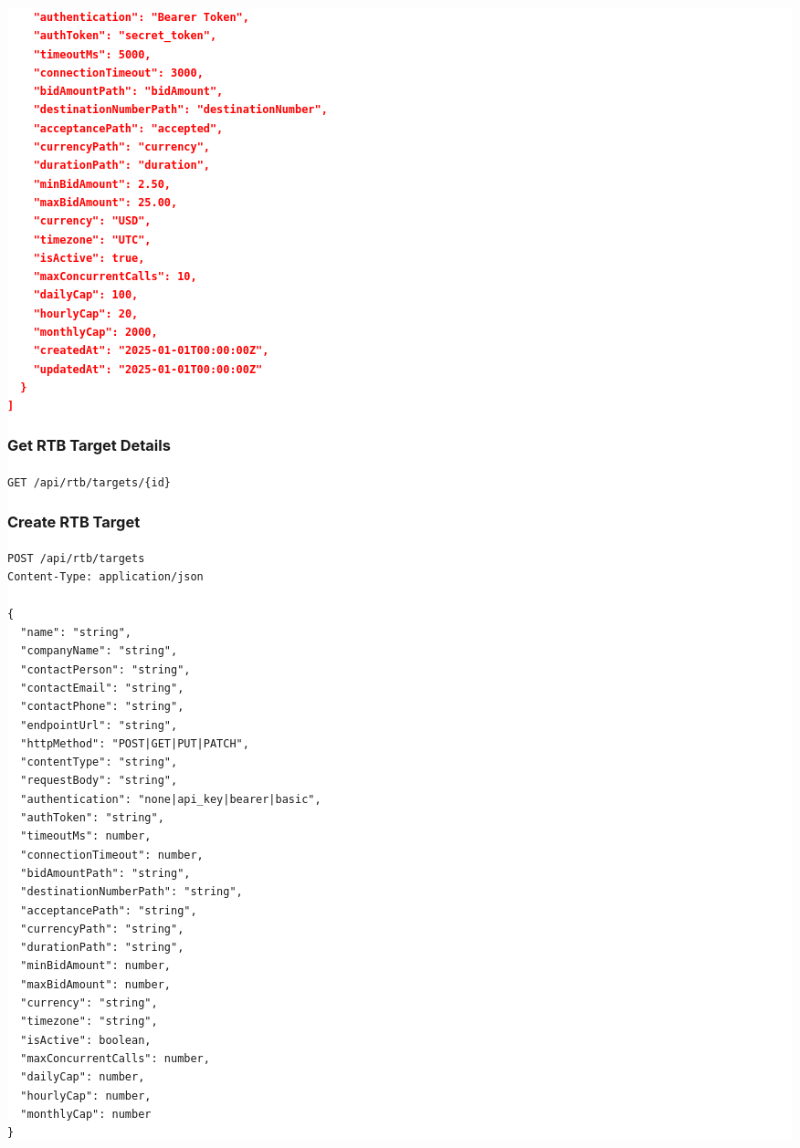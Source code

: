 ```json
    "authentication": "Bearer Token",
    "authToken": "secret_token",
    "timeoutMs": 5000,
    "connectionTimeout": 3000,
    "bidAmountPath": "bidAmount",
    "destinationNumberPath": "destinationNumber",
    "acceptancePath": "accepted",
    "currencyPath": "currency",
    "durationPath": "duration",
    "minBidAmount": 2.50,
    "maxBidAmount": 25.00,
    "currency": "USD",
    "timezone": "UTC",
    "isActive": true,
    "maxConcurrentCalls": 10,
    "dailyCap": 100,
    "hourlyCap": 20,
    "monthlyCap": 2000,
    "createdAt": "2025-01-01T00:00:00Z",
    "updatedAt": "2025-01-01T00:00:00Z"
  }
]
```

### Get RTB Target Details
```http
GET /api/rtb/targets/{id}
```

### Create RTB Target
```http
POST /api/rtb/targets
Content-Type: application/json

{
  "name": "string",
  "companyName": "string",
  "contactPerson": "string",
  "contactEmail": "string",
  "contactPhone": "string",
  "endpointUrl": "string",
  "httpMethod": "POST|GET|PUT|PATCH",
  "contentType": "string",
  "requestBody": "string",
  "authentication": "none|api_key|bearer|basic",
  "authToken": "string",
  "timeoutMs": number,
  "connectionTimeout": number,
  "bidAmountPath": "string",
  "destinationNumberPath": "string",
  "acceptancePath": "string",
  "currencyPath": "string",
  "durationPath": "string",
  "minBidAmount": number,
  "maxBidAmount": number,
  "currency": "string",
  "timezone": "string",
  "isActive": boolean,
  "maxConcurrentCalls": number,
  "dailyCap": number,
  "hourlyCap": number,
  "monthlyCap": number
}
```